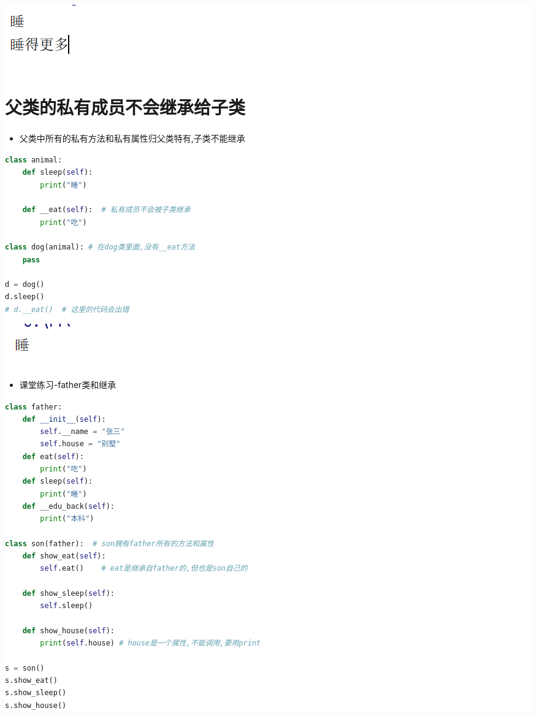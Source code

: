 ![image-20200801115112089](assets/image-20200801115112089.png)



# 父类的私有成员不会继承给子类

- 父类中所有的私有方法和私有属性归父类特有,子类不能继承

```python
class animal:
    def sleep(self):
        print("睡")

    def __eat(self):  # 私有成员不会被子类继承
        print("吃")

class dog(animal): # 在dog类里面,没有__eat方法
    pass

d = dog()
d.sleep()
# d.__eat()  # 这里的代码会出错
```

![image-20200801140538022](assets/image-20200801140538022.png)



- 课堂练习-father类和继承

```python
class father:
    def __init__(self):
        self.__name = "张三"
        self.house = "别墅"
    def eat(self):
        print("吃")
    def sleep(self):
        print("睡")
    def __edu_back(self):
        print("本科")

class son(father):  # son拥有father所有的方法和属性
    def show_eat(self):
        self.eat()    # eat是继承自father的,但也是son自己的

    def show_sleep(self):
        self.sleep()

    def show_house(self):
        print(self.house) # house是一个属性,不能调用,要用print

s = son()
s.show_eat()
s.show_sleep()
s.show_house()

```
